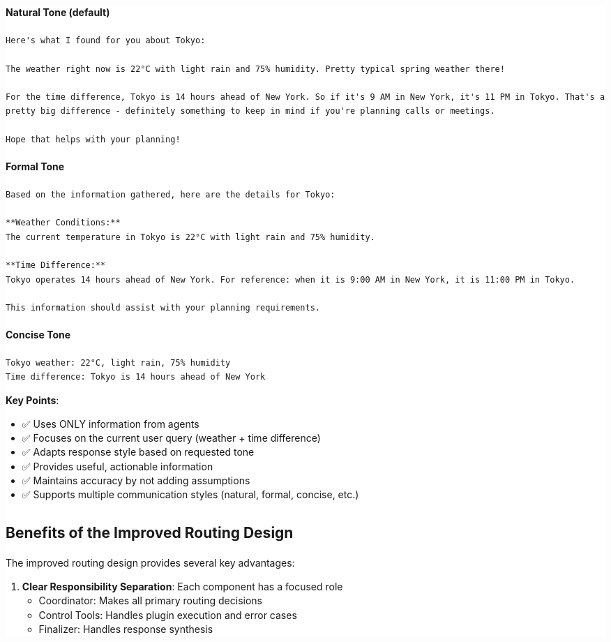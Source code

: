 #### **Natural Tone** (default)

```
Here's what I found for you about Tokyo:

The weather right now is 22°C with light rain and 75% humidity. Pretty typical spring weather there!

For the time difference, Tokyo is 14 hours ahead of New York. So if it's 9 AM in New York, it's 11 PM in Tokyo. That's a pretty big difference - definitely something to keep in mind if you're planning calls or meetings.

Hope that helps with your planning!
```

#### **Formal Tone**

```
Based on the information gathered, here are the details for Tokyo:

**Weather Conditions:**
The current temperature in Tokyo is 22°C with light rain and 75% humidity.

**Time Difference:**
Tokyo operates 14 hours ahead of New York. For reference: when it is 9:00 AM in New York, it is 11:00 PM in Tokyo.

This information should assist with your planning requirements.
```

#### **Concise Tone**

```
Tokyo weather: 22°C, light rain, 75% humidity
Time difference: Tokyo is 14 hours ahead of New York
```

**Key Points**:

- ✅ Uses ONLY information from agents
- ✅ Focuses on the current user query (weather + time difference)
- ✅ Adapts response style based on requested tone
- ✅ Provides useful, actionable information
- ✅ Maintains accuracy by not adding assumptions
- ✅ Supports multiple communication styles (natural, formal, concise, etc.)

## Benefits of the Improved Routing Design

The improved routing design provides several key advantages:

1. **Clear Responsibility Separation**: Each component has a focused role
    - Coordinator: Makes all primary routing decisions
    - Control Tools: Handles plugin execution and error cases
    - Finalizer: Handles response synthesis
